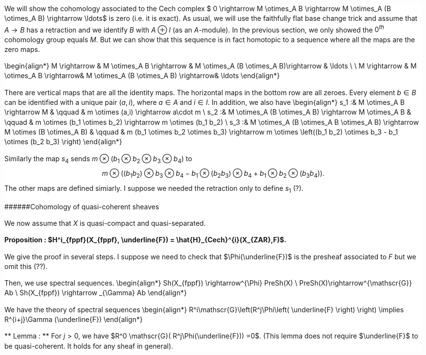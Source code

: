 We will show the cohomology associated to the Cech complex $ 0 \rightarrow M \otimes_A B \rightarrow M \otimes_A (B \otimes_A B) \rightarrow \ldots$ is zero (i.e. it is exact). As usual, we will use the faithfully flat base change trick and assume that $A \rightarrow B$ has a retraction and we identify $B$ with $A \oplus I$ (as an $A$-module). In the previous section, we only showed the $0^{th}$ cohomology group equals $M$. But we can show that this sequence is in fact homotopic to a sequence where all the maps are the zero maps.

\begin{align*}
M \rightarrow & M \otimes_A B \rightarrow  & M \otimes_A (B \otimes_A B)\rightarrow & \ldots \\ \\
M \rightarrow & M \otimes_A B \rightarrow& M \otimes_A (B \otimes_A B) \rightarrow& \ldots
\end{align*}


There are  vertical maps that are all the identity maps. The horizontal maps in the bottom row are all zeroes. Every element $b \in B$ can be identified with a unique pair $(a,i)$, where $a \in A$ and $i \in I$. In addition, we also have
\begin{align*}
s_1 :& M \otimes_A B \rightarrow  M & \qquad & m \otimes (a,i) \rightarrow a\cdot m \\
s_2 :& M \otimes_A (B \otimes_A B) \rightarrow  M \otimes_A B & \qquad & m \otimes (b_1 \otimes b_2) \rightarrow m \otimes (b_1 b_2) \\
s_3 :& M \otimes_A (B \otimes_A B \otimes_A B) \rightarrow M \otimes (B \otimes_A B) & \qquad & m (b_1 \otimes b_2 \otimes b_3) \rightarrow m \otimes \left((b_1 b_2) \otimes b_3 - b_1 \otimes (b_2 b_3) \right)
\end{align*}

Similarly the map $s_4$ sends $m \otimes (b_1 \otimes b_2 \otimes b_3 \otimes b_4)$ to $$m \otimes \big( (b_1 b_2) \otimes b_3 \otimes b_4 - b_1 \otimes(b_2 b_3) \otimes b_4 + b_1 \otimes b_2 \otimes(b_3b_4) \big).$$ The other maps are defined simiarly. I suppose we needed the retraction only to define $s_1$ (?).

######Cohomology of quasi-coherent sheaves

We now assume that $X$ is quasi-compact and quasi-separated.

**Proposition : $H^i_{fppf}(X_{fppf}, \underline{F}) = \hat{H}_{Cech}^{i}(X_{ZAR},F)$.**

We give the proof in several steps.
I suppose we need to check that $\Phi(\underline{F})$ is the presheaf associated to $F$ but we omit this (??).

Then, we use spectral sequences.
\begin{align*}
Sh(X_{fppf}) \rightarrow^{\Phi} PreSh(X) \\
PreSh(X)\rightarrow^{\mathscr{G}} Ab \\
Sh(X_{fppf}) \rightarrow _{\Gamma} Ab
\end{align*}

We have the theory of spectral sequences
\begin{align*}
R^i\mathscr{G}\left(R^j\Phi\left( \underline{F} \right) \right) \implies R^{i+j}\Gamma (\underline{F})
\end{align*}

** Lemma : **
For $j >0$, we have $R^0 \mathscr{G}( R^j\Phi(\underline{F})) =0$. (This lemma does not require $\underline{F}$ to be quasi-coherent. It holds for any sheaf in general).
